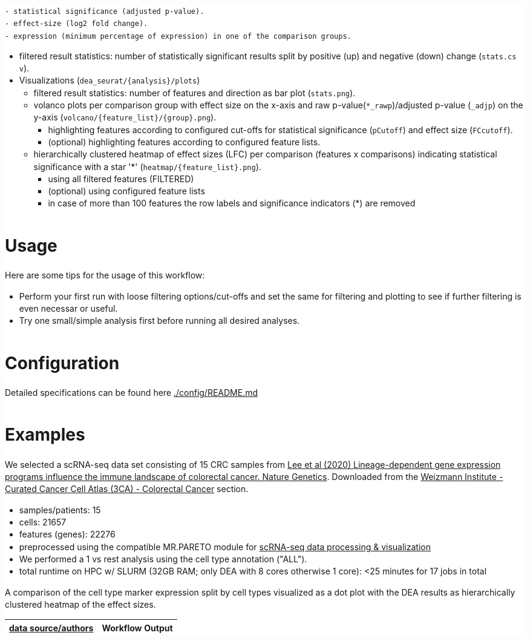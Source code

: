     - statistical significance (adjusted p-value).
    - effect-size (log2 fold change).
    - expression (minimum percentage of expression) in one of the comparison groups.
  - filtered result statistics: number of statistically significant results split by positive (up) and negative (down) change (`stats.csv`).
- Visualizations (`dea_seurat/{analysis}/plots`)
  - filtered result statistics: number of features and direction as bar plot (`stats.png`).
  - volanco plots per comparison group with effect size on the x-axis and raw p-value(`*_rawp`)/adjusted p-value (`_adjp`) on the y-axis (`volcano/{feature_list}/{group}.png`).
      - highlighting features according to configured cut-offs for statistical significance (`pCutoff`) and effect size (`FCcutoff`).
      - (optional) highlighting features according to configured feature lists.
  - hierarchically clustered heatmap of effect sizes (LFC) per comparison (features x comparisons) indicating statistical significance with a star '\*' (`heatmap/{feature_list}.png`).
      - using all filtered features (FILTERED)
      - (optional) using configured feature lists
      - in case of more than 100 features the row labels and significance indicators (\*) are removed

# Usage
Here are some tips for the usage of this workflow:
- Perform your first run with loose filtering options/cut-offs and set the same for filtering and plotting to see if further filtering is even necessar or useful.
- Try one small/simple analysis first before running all desired analyses.

# Configuration
Detailed specifications can be found here [./config/README.md](./config/README.md)

# Examples
We selected a scRNA-seq data set consisting of 15 CRC samples from [Lee et al (2020) Lineage-dependent gene expression programs influence the immune landscape of colorectal cancer. Nature Genetics](https://doi.org/10.1038/s41588-020-0636-z). Downloaded from the [Weizmann Institute - Curated Cancer Cell Atlas (3CA) - Colorectal Cancer](https://www.weizmann.ac.il/sites/3CA/colorectal) section.
- samples/patients: 15
- cells: 21657
- features (genes): 22276
- preprocessed using the compatible MR.PARETO module for [scRNA-seq data processing & visualization](https://github.com/epigen/scrnaseq_processing_seurat)
- We performed a 1 vs rest analysis using the cell type annotation ("ALL").
- total runtime on HPC w/ SLURM (32GB RAM; only DEA with 8 cores otherwise 1 core): <25 minutes for 17 jobs in total

A comparison of the cell type marker expression split by cell types visualized as a dot plot with the DEA results as hierarchically clustered heatmap of the effect sizes.

[data source/authors](https://www.weizmann.ac.il/sites/3CA/study-data/cell-types/20086)             |  Workflow Output
:-------------------------:|:-------------------------: